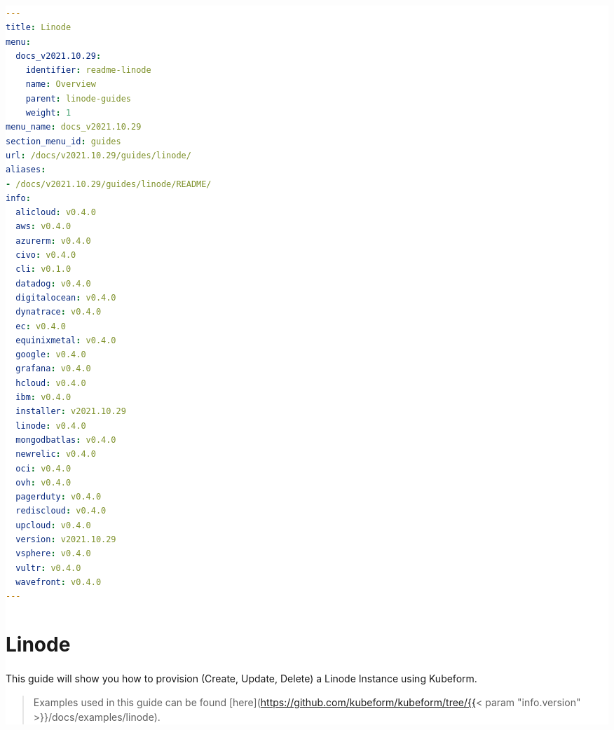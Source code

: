 ```yaml
---
title: Linode
menu:
  docs_v2021.10.29:
    identifier: readme-linode
    name: Overview
    parent: linode-guides
    weight: 1
menu_name: docs_v2021.10.29
section_menu_id: guides
url: /docs/v2021.10.29/guides/linode/
aliases:
- /docs/v2021.10.29/guides/linode/README/
info:
  alicloud: v0.4.0
  aws: v0.4.0
  azurerm: v0.4.0
  civo: v0.4.0
  cli: v0.1.0
  datadog: v0.4.0
  digitalocean: v0.4.0
  dynatrace: v0.4.0
  ec: v0.4.0
  equinixmetal: v0.4.0
  google: v0.4.0
  grafana: v0.4.0
  hcloud: v0.4.0
  ibm: v0.4.0
  installer: v2021.10.29
  linode: v0.4.0
  mongodbatlas: v0.4.0
  newrelic: v0.4.0
  oci: v0.4.0
  ovh: v0.4.0
  pagerduty: v0.4.0
  rediscloud: v0.4.0
  upcloud: v0.4.0
  version: v2021.10.29
  vsphere: v0.4.0
  vultr: v0.4.0
  wavefront: v0.4.0
---
```


# Linode

This guide will show you how to provision (Create, Update, Delete) a Linode Instance using Kubeform.

> Examples used in this guide can be found [here](https://github.com/kubeform/kubeform/tree/{{< param "info.version" >}}/docs/examples/linode).
